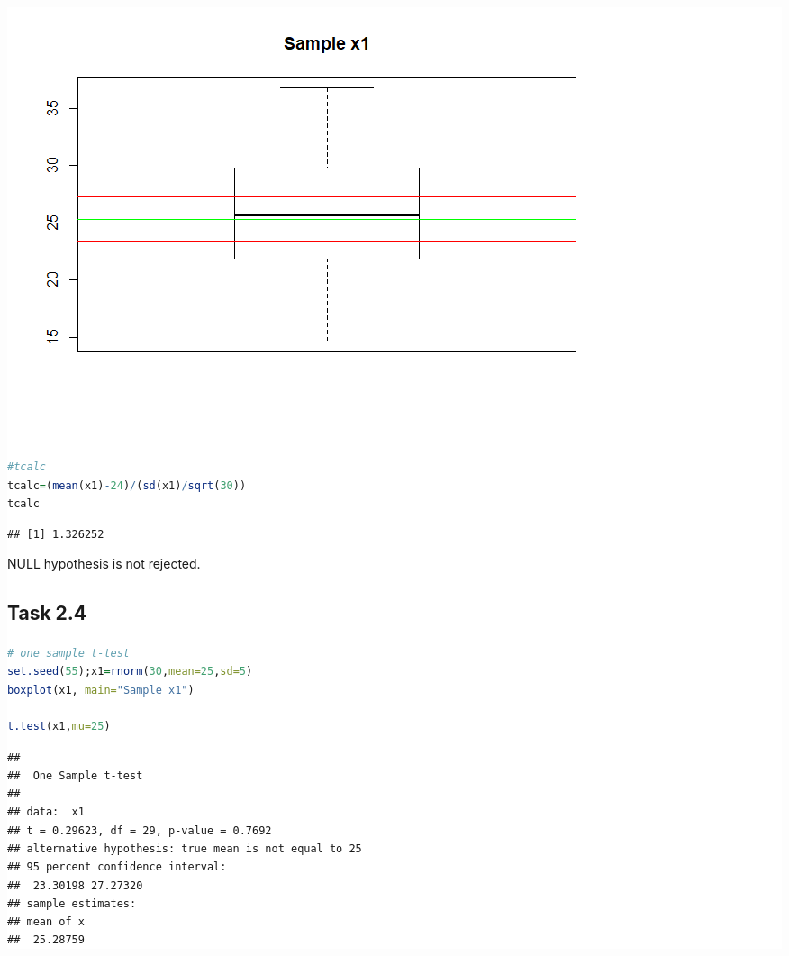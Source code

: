 ![](LAB12RMD_files/figure-html/unnamed-chunk-4-1.png)

```r
#tcalc
tcalc=(mean(x1)-24)/(sd(x1)/sqrt(30))
tcalc
```

```
## [1] 1.326252
```
NULL hypothesis is not rejected.

## Task 2.4

```r
# one sample t-test
set.seed(55);x1=rnorm(30,mean=25,sd=5)
boxplot(x1, main="Sample x1")

t.test(x1,mu=25)
```

```
## 
## 	One Sample t-test
## 
## data:  x1
## t = 0.29623, df = 29, p-value = 0.7692
## alternative hypothesis: true mean is not equal to 25
## 95 percent confidence interval:
##  23.30198 27.27320
## sample estimates:
## mean of x 
##  25.28759
```
